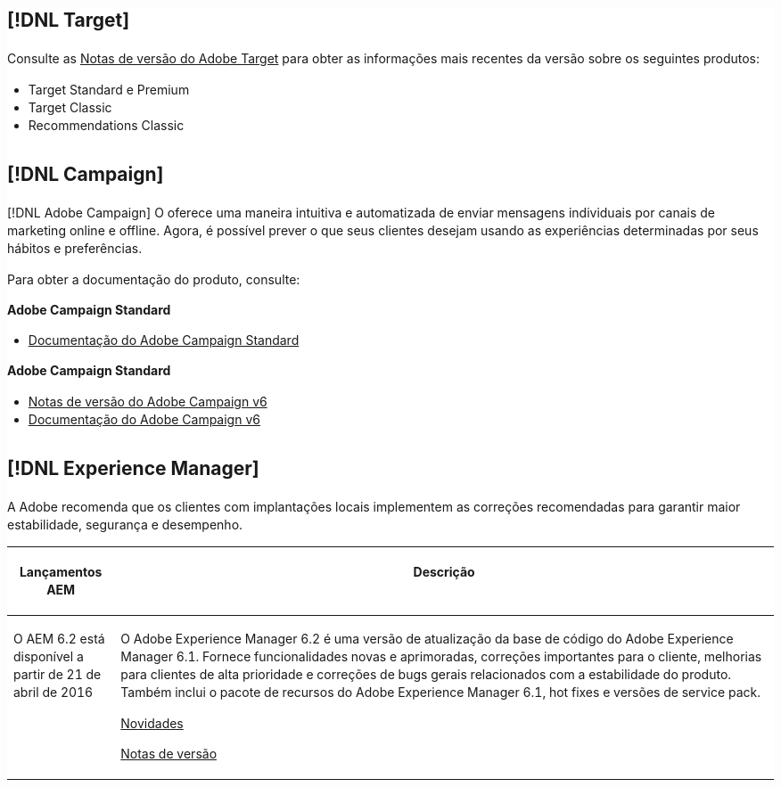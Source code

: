 ## [!DNL Target]

Consulte as [Notas de versão do Adobe Target](https://marketing.adobe.com/resources/help/en_US/target/rn/) para obter as informações mais recentes da versão sobre os seguintes produtos:

* Target Standard e Premium
* Target Classic
* Recommendations Classic

## [!DNL Campaign]

[!DNL  Adobe Campaign] O   oferece uma maneira intuitiva e automatizada de enviar mensagens individuais por canais de marketing online e offline. Agora, é possível prever o que seus clientes desejam usando as experiências determinadas por seus hábitos e preferências.

Para obter a documentação do produto, consulte:

**Adobe Campaign Standard**

* [Documentação do Adobe Campaign Standard](https://docs.campaign.adobe.com/doc/standard/en/home.html)

**Adobe Campaign Standard**

* [Notas de versão do Adobe Campaign v6](https://docs.campaign.adobe.com/doc/AC6.1/en/RN.html)
* [Documentação do Adobe Campaign v6](https://docs.campaign.adobe.com/doc/AC6.1/en/home.html)

## [!DNL Experience Manager]

A Adobe recomenda que os clientes com implantações locais implementem as correções recomendadas para garantir maior estabilidade, segurança e desempenho.

<table id="table_99BD3F007D164A2AA415E78C633D7927"> 
 <thead> 
  <tr> 
   <th colname="col1" class="entry"> <p>Lançamentos AEM </p> </th> 
   <th colname="col2" class="entry"> <p>Descrição </p> </th> 
  </tr> 
 </thead>
 <tbody> 
  <tr> 
   <td colname="col1"> <p> O AEM 6.2 está disponível a partir de 21 de abril de 2016 </p> </td> 
   <td colname="col2"> <p>O Adobe Experience Manager 6.2 é uma versão de atualização da base de código do Adobe Experience Manager 6.1. Fornece funcionalidades novas e aprimoradas, correções importantes para o cliente, melhorias para clientes de alta prioridade e correções de bugs gerais relacionados com a estabilidade do produto. Também inclui o pacote de recursos do Adobe Experience Manager 6.1, hot fixes e versões de service pack. </p> <p> <a href="https://www.adobe.com/marketing-cloud/enterprise-content-management/new-capabilities.html" format="http" scope="external">Novidades</a> </p> <p> <a href="https://docs.adobe.com/docs/en/aem/6-2/release-notes.html" format="https" scope="external"> Notas de versão </a> </p> </td> 
  </tr> 
 </tbody> 
</table>
